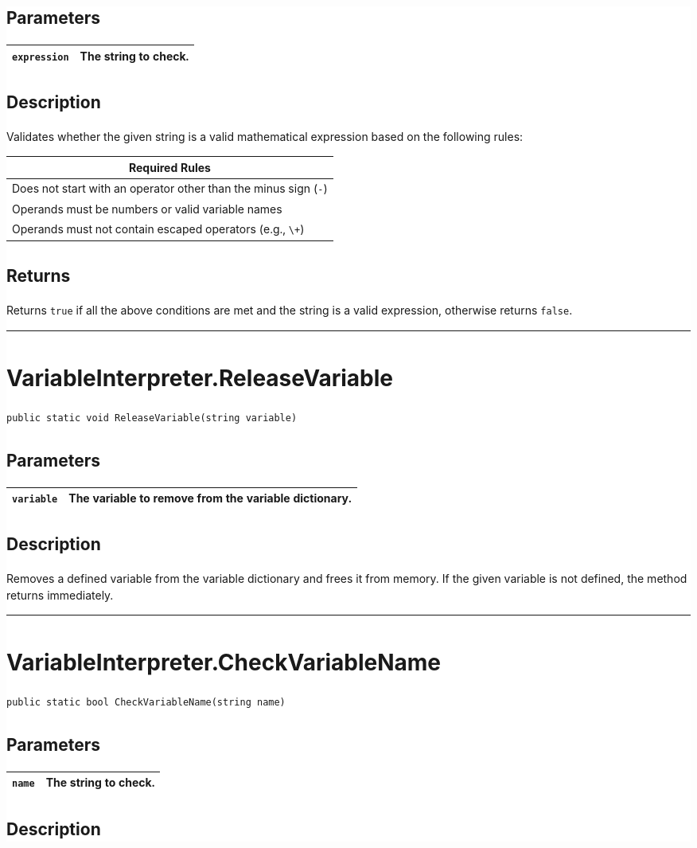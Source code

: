## Parameters

|`expression`|The string to check.|
|:---|:---|

## Description

Validates whether the given string is a valid mathematical expression based on the following rules:

|Required Rules|
|---|
|Does not start with an operator other than the minus sign (`-`)|
|Operands must be numbers or valid variable names|
|Operands must not contain escaped operators (e.g., `\+`)|

## Returns

Returns `true` if all the above conditions are met and the string is a valid expression, otherwise returns `false`.

---

# VariableInterpreter.ReleaseVariable

`public static void ReleaseVariable(string variable)`

## Parameters

|`variable`|The variable to remove from the variable dictionary.|
|:---|:---|

## Description

Removes a defined variable from the variable dictionary and frees it from memory. If the given variable is not defined, the method returns immediately.

---

# VariableInterpreter.CheckVariableName

`public static bool CheckVariableName(string name)`

## Parameters

|`name`|The string to check.|
|:---|:---|

## Description
